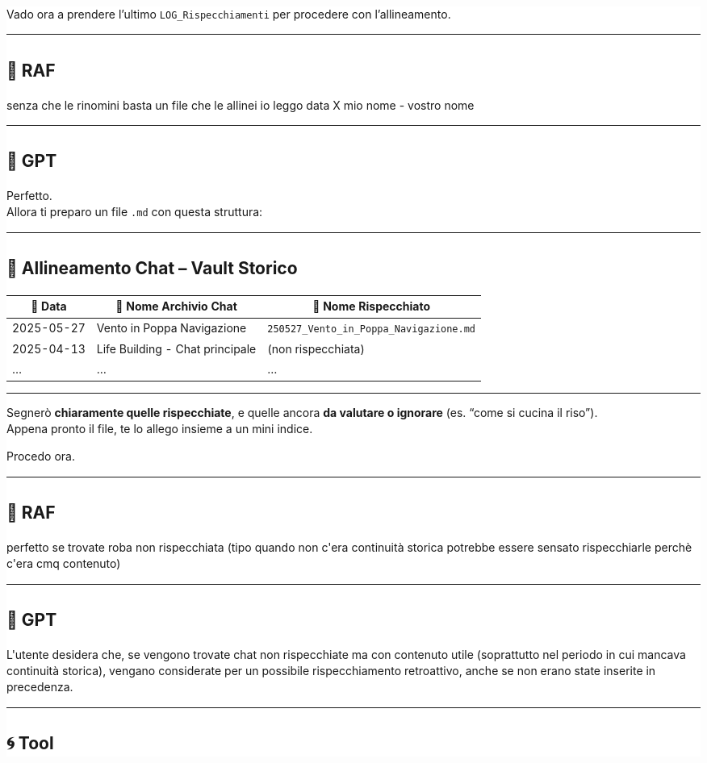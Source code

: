 
Vado ora a prendere l’ultimo `LOG_Rispecchiamenti` per procedere con l’allineamento.

---

## 👤 **RAF**

senza che le rinomini basta un file che le allinei io leggo data X mio nome - vostro nome

---

## 🤖 **GPT**

Perfetto.  
Allora ti preparo un file `.md` con questa struttura:

---

## 📅 **Allineamento Chat – Vault Storico**

| 📆 Data | 📝 Nome Archivio Chat | 🧭 Nome Rispecchiato |
|--------|------------------------|-----------------------|
| 2025-05-27 | Vento in Poppa Navigazione | `250527_Vento_in_Poppa_Navigazione.md` |
| 2025-04-13 | Life Building - Chat principale | (non rispecchiata) |
| … | … | … |

---

Segnerò **chiaramente quelle rispecchiate**, e quelle ancora **da valutare o ignorare** (es. “come si cucina il riso”).  
Appena pronto il file, te lo allego insieme a un mini indice.

Procedo ora.

---

## 👤 **RAF**

perfetto se trovate roba non rispecchiata (tipo quando non c'era continuità storica potrebbe essere sensato rispecchiarle perchè c'era cmq contenuto)

---

## 🤖 **GPT**

L'utente desidera che, se vengono trovate chat non rispecchiate ma con contenuto utile (soprattutto nel periodo in cui mancava continuità storica), vengano considerate per un possibile rispecchiamento retroattivo, anche se non erano state inserite in precedenza.

---

## 🌀 **Tool**
